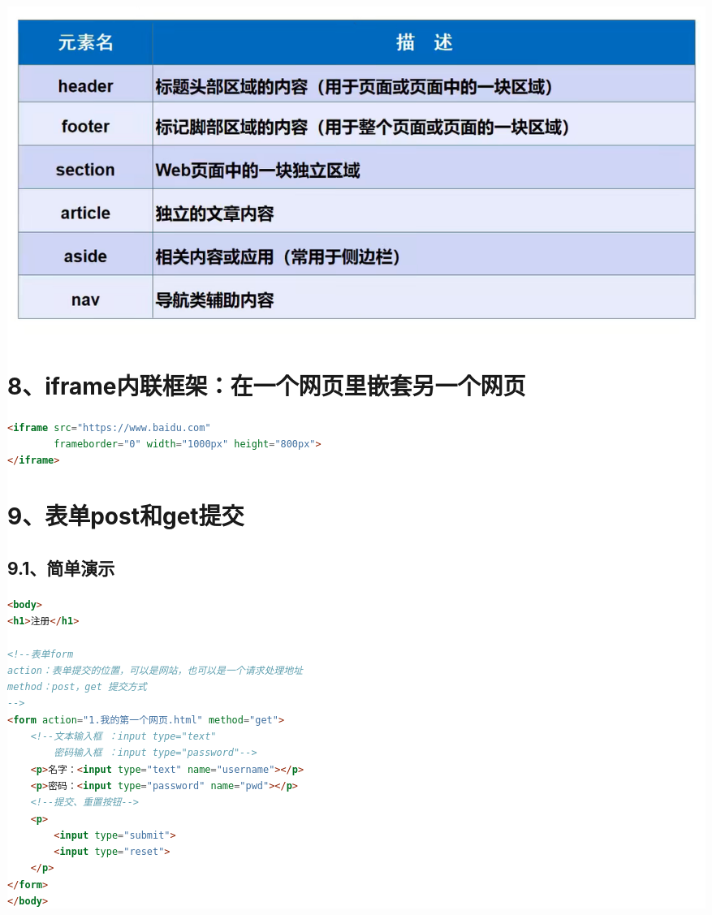 ![image-20220227164031857](image-20220227164031857.png)

# 8、iframe内联框架：在一个网页里嵌套另一个网页

```html
<iframe src="https://www.baidu.com" 
        frameborder="0" width="1000px" height="800px">
</iframe>
```



# 9、表单post和get提交

## 9.1、简单演示

```html
<body>
<h1>注册</h1>

<!--表单form
action：表单提交的位置，可以是网站，也可以是一个请求处理地址
method：post，get 提交方式
-->
<form action="1.我的第一个网页.html" method="get">
    <!--文本输入框 ：input type="text"
        密码输入框 ：input type="password"-->
    <p>名字：<input type="text" name="username"></p>
    <p>密码：<input type="password" name="pwd"></p>
    <!--提交、重置按钮-->
    <p>  
        <input type="submit">
        <input type="reset">
    </p>
</form>
</body>
```
